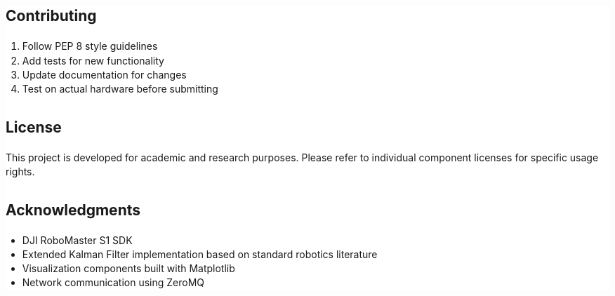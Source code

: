 ## Contributing

1. Follow PEP 8 style guidelines
2. Add tests for new functionality
3. Update documentation for changes
4. Test on actual hardware before submitting

## License

This project is developed for academic and research purposes. Please refer to individual component licenses for specific usage rights.

## Acknowledgments

- DJI RoboMaster S1 SDK
- Extended Kalman Filter implementation based on standard robotics literature
- Visualization components built with Matplotlib
- Network communication using ZeroMQ